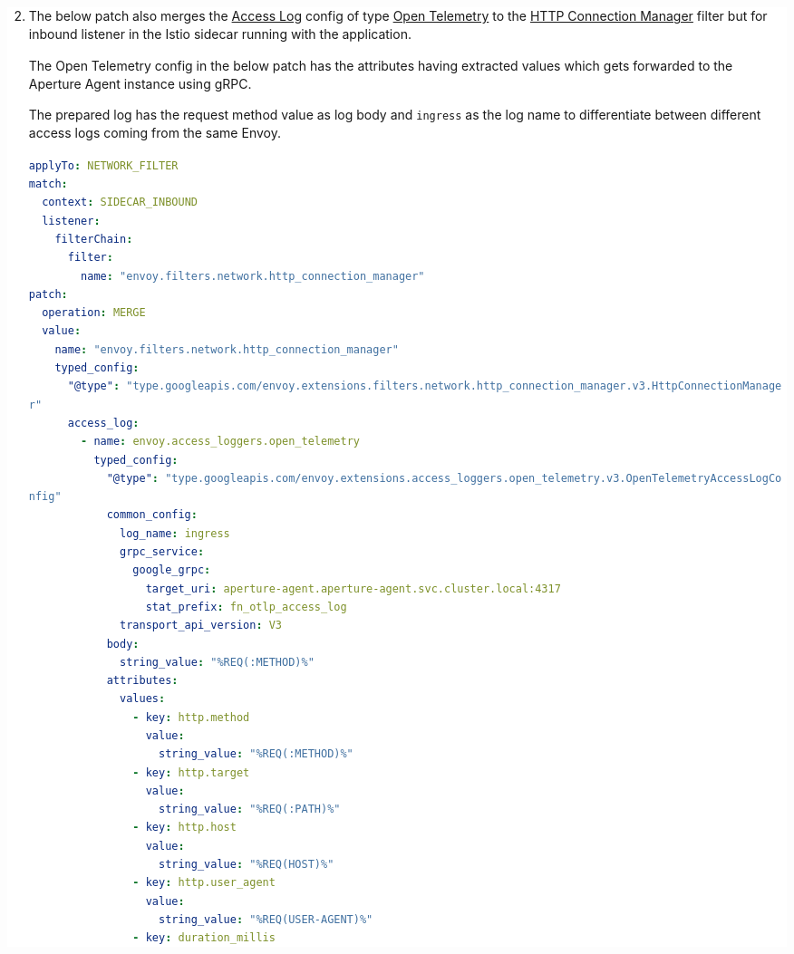 2. The below patch also merges the
   [Access Log](https://www.envoyproxy.io/docs/envoy/latest/configuration/observability/access_log/usage#config-access-log)
   config of type
   [Open Telemetry](https://www.envoyproxy.io/docs/envoy/latest/api-v3/extensions/access_loggers/open_telemetry/v3/logs_service.proto#extensions-access-loggers-open-telemetry-v3-opentelemetryaccesslogconfig)
   to the
   [HTTP Connection Manager](https://www.envoyproxy.io/docs/envoy/latest/configuration/http/http_conn_man/http_conn_man#)
   filter but for inbound listener in the Istio sidecar running with the
   application.

   The Open Telemetry config in the below patch has the attributes having
   extracted values which gets forwarded to the Aperture Agent instance using
   gRPC.

   The prepared log has the request method value as log body and `ingress` as
   the log name to differentiate between different access logs coming from the
   same Envoy.

   ```yaml
   applyTo: NETWORK_FILTER
   match:
     context: SIDECAR_INBOUND
     listener:
       filterChain:
         filter:
           name: "envoy.filters.network.http_connection_manager"
   patch:
     operation: MERGE
     value:
       name: "envoy.filters.network.http_connection_manager"
       typed_config:
         "@type": "type.googleapis.com/envoy.extensions.filters.network.http_connection_manager.v3.HttpConnectionManager"
         access_log:
           - name: envoy.access_loggers.open_telemetry
             typed_config:
               "@type": "type.googleapis.com/envoy.extensions.access_loggers.open_telemetry.v3.OpenTelemetryAccessLogConfig"
               common_config:
                 log_name: ingress
                 grpc_service:
                   google_grpc:
                     target_uri: aperture-agent.aperture-agent.svc.cluster.local:4317
                     stat_prefix: fn_otlp_access_log
                 transport_api_version: V3
               body:
                 string_value: "%REQ(:METHOD)%"
               attributes:
                 values:
                   - key: http.method
                     value:
                       string_value: "%REQ(:METHOD)%"
                   - key: http.target
                     value:
                       string_value: "%REQ(:PATH)%"
                   - key: http.host
                     value:
                       string_value: "%REQ(HOST)%"
                   - key: http.user_agent
                     value:
                       string_value: "%REQ(USER-AGENT)%"
                   - key: duration_millis
   ```